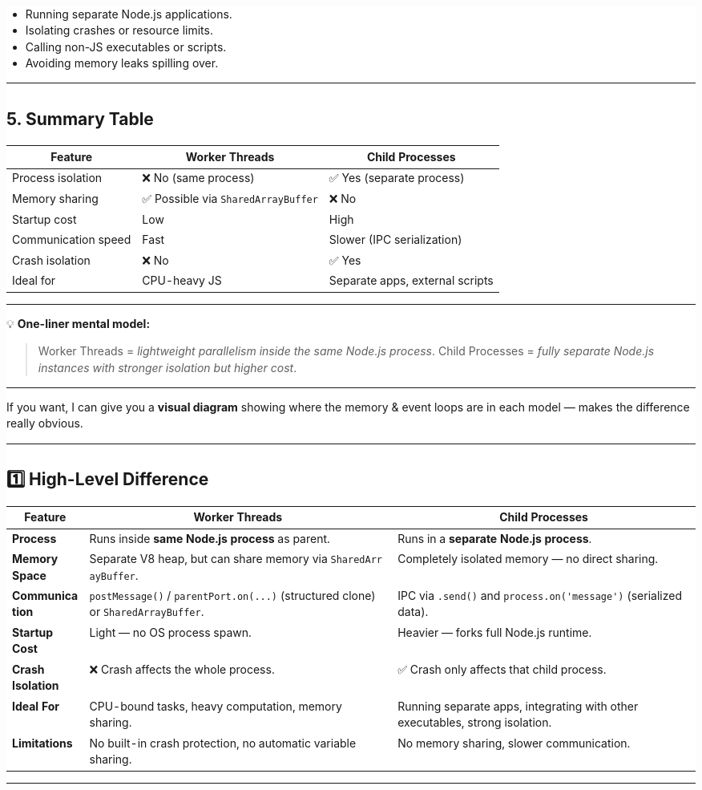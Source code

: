   * Running separate Node.js applications.
  * Isolating crashes or resource limits.
  * Calling non-JS executables or scripts.
  * Avoiding memory leaks spilling over.

---

## **5. Summary Table**

| Feature             | Worker Threads                     | Child Processes                 |
| ------------------- | ---------------------------------- | ------------------------------- |
| Process isolation   | ❌ No (same process)                | ✅ Yes (separate process)        |
| Memory sharing      | ✅ Possible via `SharedArrayBuffer` | ❌ No                            |
| Startup cost        | Low                                | High                            |
| Communication speed | Fast                               | Slower (IPC serialization)      |
| Crash isolation     | ❌ No                               | ✅ Yes                           |
| Ideal for           | CPU-heavy JS                       | Separate apps, external scripts |

---

💡 **One-liner mental model:**

> Worker Threads = *lightweight parallelism inside the same Node.js process*.
> Child Processes = *fully separate Node.js instances with stronger isolation but higher cost*.

---

If you want, I can give you a **visual diagram** showing where the memory & event loops are in each model — makes the difference really obvious.





---

## **1️⃣ High-Level Difference**

| Feature             | Worker Threads                                                                    | Child Processes                                                              |
| ------------------- | --------------------------------------------------------------------------------- | ---------------------------------------------------------------------------- |
| **Process**         | Runs inside **same Node.js process** as parent.                                   | Runs in a **separate Node.js process**.                                      |
| **Memory Space**    | Separate V8 heap, but can share memory via `SharedArrayBuffer`.                   | Completely isolated memory — no direct sharing.                              |
| **Communication**   | `postMessage()` / `parentPort.on(...)` (structured clone) or `SharedArrayBuffer`. | IPC via `.send()` and `process.on('message')` (serialized data).             |
| **Startup Cost**    | Light — no OS process spawn.                                                      | Heavier — forks full Node.js runtime.                                        |
| **Crash Isolation** | ❌ Crash affects the whole process.                                                | ✅ Crash only affects that child process.                                     |
| **Ideal For**       | CPU-bound tasks, heavy computation, memory sharing.                               | Running separate apps, integrating with other executables, strong isolation. |
| **Limitations**     | No built-in crash protection, no automatic variable sharing.                      | No memory sharing, slower communication.                                     |

---